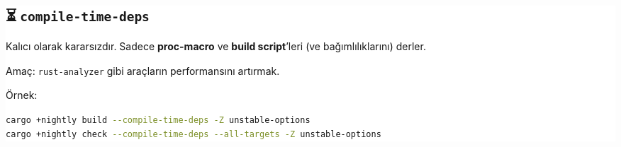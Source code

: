 
## ⏳ `compile-time-deps`

Kalıcı olarak kararsızdır.
Sadece **proc-macro** ve **build script**’leri (ve bağımlılıklarını) derler.

Amaç: `rust-analyzer` gibi araçların performansını artırmak.

Örnek:

```bash
cargo +nightly build --compile-time-deps -Z unstable-options
cargo +nightly check --compile-time-deps --all-targets -Z unstable-options
```

